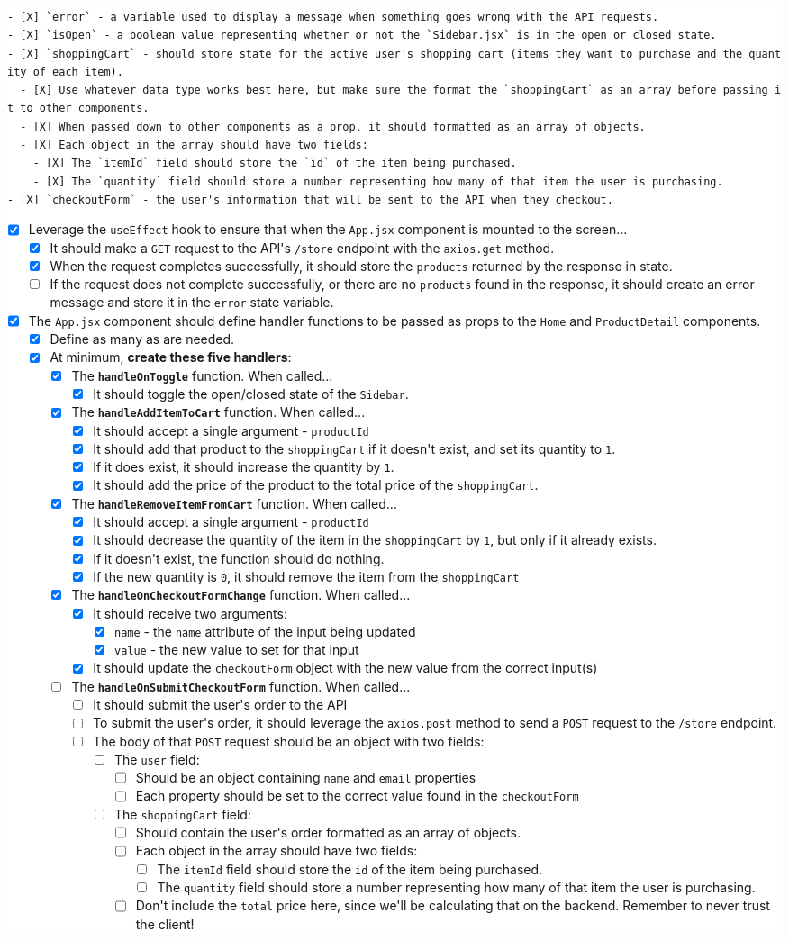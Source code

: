     - [X] `error` - a variable used to display a message when something goes wrong with the API requests.
    - [X] `isOpen` - a boolean value representing whether or not the `Sidebar.jsx` is in the open or closed state.
    - [X] `shoppingCart` - should store state for the active user's shopping cart (items they want to purchase and the quantity of each item).
      - [X] Use whatever data type works best here, but make sure the format the `shoppingCart` as an array before passing it to other components.
      - [X] When passed down to other components as a prop, it should formatted as an array of objects.
      - [X] Each object in the array should have two fields:
        - [X] The `itemId` field should store the `id` of the item being purchased.
        - [X] The `quantity` field should store a number representing how many of that item the user is purchasing.
    - [X] `checkoutForm` - the user's information that will be sent to the API when they checkout.
  - [X] Leverage the `useEffect` hook to ensure that when the `App.jsx` component is mounted to the screen...
    - [X] It should make a `GET` request to the API's `/store` endpoint with the `axios.get` method.
    - [X] When the request completes successfully, it should store the `products` returned by the response in state.
    - [ ] If the request does not complete successfully, or there are no `products` found in the response,
            it should create an error message and store it in the `error` state variable.
  - [X] The `App.jsx` component should define handler functions to be passed as props to the `Home` and `ProductDetail` components.
    - [X] Define as many as are needed.
    - [X] At minimum, **create these five handlers**:
      - [X] The **`handleOnToggle`** function. When called...
        - [X] It should toggle the open/closed state of the `Sidebar`.
      - [X] The **`handleAddItemToCart`** function. When called...
        - [X] It should accept a single argument - `productId`
        - [X] It should add that product to the `shoppingCart` if it doesn't exist, and set its quantity to `1`.
        - [X] If it does exist, it should increase the quantity by `1`.
        - [X] It should add the price of the product to the total price of the `shoppingCart`.
      - [X] The **`handleRemoveItemFromCart`** function. When called...
        - [X] It should accept a single argument - `productId`
        - [X] It should decrease the quantity of the item in the `shoppingCart` by `1`, but only if it already exists.
        - [X] If it doesn't exist, the function should do nothing.
        - [X] If the new quantity is `0`, it should remove the item from the `shoppingCart`
      - [X] The **`handleOnCheckoutFormChange`** function. When called...
        - [X] It should receive two arguments:
          - [X] `name` - the `name` attribute of the input being updated
          - [X] `value` - the new value to set for that input
        - [X] It should update the `checkoutForm` object with the new value from the correct input(s)
      - [ ] The **`handleOnSubmitCheckoutForm`** function. When called...
        - [ ] It should submit the user's order to the API
        - [ ] To submit the user's order, it should leverage the `axios.post` method to send a `POST` request to the `/store` endpoint.
        - [ ] The body of that `POST` request should be an object with two fields:
          - [ ] The `user` field:
            - [ ] Should be an object containing `name` and `email` properties
            - [ ] Each property should be set to the correct value found in the `checkoutForm`
          - [ ] The `shoppingCart` field:
            - [ ] Should contain the user's order formatted as an array of objects.
            - [ ] Each object in the array should have two fields:
              - [ ] The `itemId` field should store the `id` of the item being purchased.
              - [ ] The `quantity` field should store a number representing how many of that item the user is purchasing.
            - [ ] Don't include the `total` price here, since we'll be calculating that on the backend. Remember to never trust the client!

